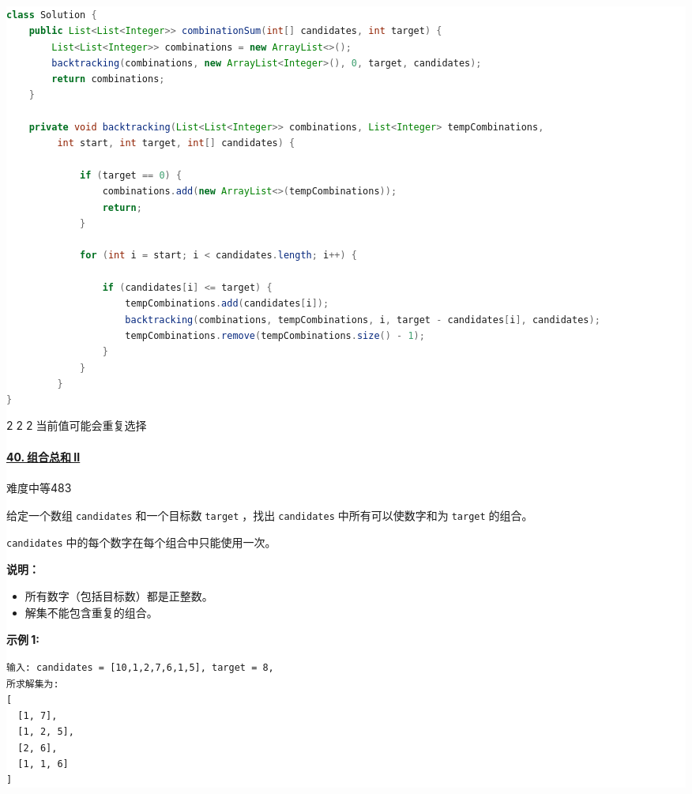 



```java
class Solution {
    public List<List<Integer>> combinationSum(int[] candidates, int target) {
        List<List<Integer>> combinations = new ArrayList<>();
        backtracking(combinations, new ArrayList<Integer>(), 0, target, candidates);
        return combinations;
    }

    private void backtracking(List<List<Integer>> combinations, List<Integer> tempCombinations,
         int start, int target, int[] candidates) {

             if (target == 0) {
                 combinations.add(new ArrayList<>(tempCombinations));
                 return;
             }

             for (int i = start; i < candidates.length; i++) {
                 
                 if (candidates[i] <= target) {
                     tempCombinations.add(candidates[i]);
                     backtracking(combinations, tempCombinations, i, target - candidates[i], candidates);
                     tempCombinations.remove(tempCombinations.size() - 1);
                 }
             }
         }
}
```



2 2 2 当前值可能会重复选择





#### [40. 组合总和 II](https://leetcode-cn.com/problems/combination-sum-ii/)

难度中等483

给定一个数组 `candidates` 和一个目标数 `target` ，找出 `candidates` 中所有可以使数字和为 `target` 的组合。

`candidates` 中的每个数字在每个组合中只能使用一次。

**说明：**

- 所有数字（包括目标数）都是正整数。
- 解集不能包含重复的组合。 

**示例 1:**

```
输入: candidates = [10,1,2,7,6,1,5], target = 8,
所求解集为:
[
  [1, 7],
  [1, 2, 5],
  [2, 6],
  [1, 1, 6]
]
```
